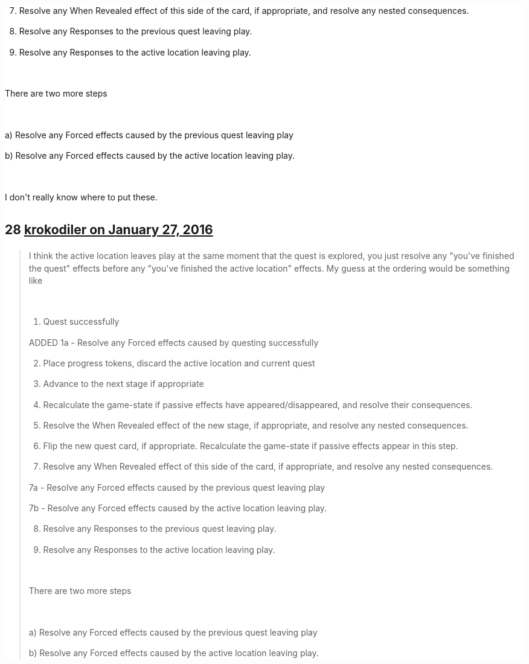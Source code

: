 7. Resolve any When Revealed effect of this side of the card, if appropriate, and resolve any nested consequences.

8. Resolve any Responses to the previous quest leaving play.

9. Resolve any Responses to the active location leaving play.

 

There are two more steps

 

a) Resolve any Forced effects caused by the previous quest leaving play

b) Resolve any Forced effects caused by the active location leaving play.

 

I don't really know where to put these.

## 28 [krokodiler on January 27, 2016](https://community.fantasyflightgames.com/topic/199848-elf-stone-long-defeat/?do=findComment&comment=2015623)

> I think the active location leaves play at the same moment that the quest is explored, you just resolve any "you've finished the quest" effects before any "you've finished the active location" effects. My guess at the ordering would be something like
> 
>  
> 
> 1. Quest successfully
> 
> ADDED 1a - Resolve any Forced effects caused by questing successfully
> 
> 2. Place progress tokens, discard the active location and current quest
> 
> 3. Advance to the next stage if appropriate
> 
> 4. Recalculate the game-state if passive effects have appeared/disappeared, and resolve their consequences.
> 
> 5. Resolve the When Revealed effect of the new stage, if appropriate, and resolve any nested consequences.
> 
> 6. Flip the new quest card, if appropriate. Recalculate the game-state if passive effects appear in this step.
> 
> 7. Resolve any When Revealed effect of this side of the card, if appropriate, and resolve any nested consequences.
> 
> 7a - Resolve any Forced effects caused by the previous quest leaving play
> 
> 7b - Resolve any Forced effects caused by the active location leaving play.
> 
> 8. Resolve any Responses to the previous quest leaving play.
> 
> 9. Resolve any Responses to the active location leaving play.
> 
>  
> 
> There are two more steps
> 
>  
> 
> a) Resolve any Forced effects caused by the previous quest leaving play
> 
> b) Resolve any Forced effects caused by the active location leaving play.
> 